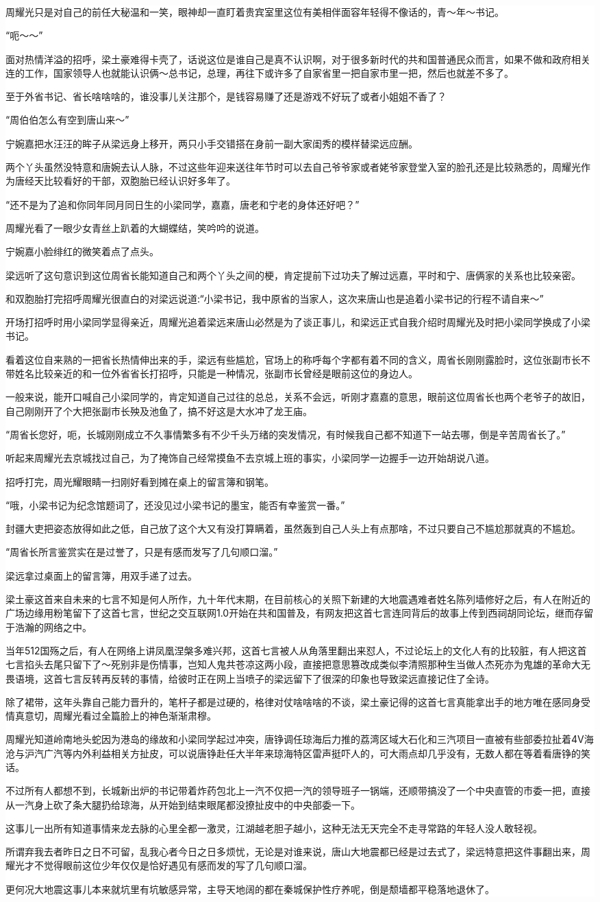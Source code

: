 周耀光只是对自己的前任大秘温和一笑，眼神却一直盯着贵宾室里这位有美相伴面容年轻得不像话的，青～年～书记。

“呃～～”

面对热情洋溢的招呼，梁土豪难得卡壳了，话说这位是谁自己是真不认识啊，对于很多新时代的共和国普通民众而言，如果不做和政府相关连的工作，国家领导人也就能认识俩～总书记，总理，再往下或许多了自家省里一把自家市里一把，然后也就差不多了。

至于外省书记、省长啥啥啥的，谁没事儿关注那个，是钱容易赚了还是游戏不好玩了或者小姐姐不香了？

“周伯伯怎么有空到唐山来～”

宁婉嘉把水汪汪的眸子从梁远身上移开，两只小手交错搭在身前一副大家闺秀的模样替梁远应酬。

两个丫头虽然没特意和唐婉去认人脉，不过这些年迎来送往年节时可以去自己爷爷家或者姥爷家登堂入室的脸孔还是比较熟悉的，周耀光作为唐经天比较看好的干部，双胞胎已经认识好多年了。

“还不是为了追和你同年同月同日生的小梁同学，嘉嘉，唐老和宁老的身体还好吧？”

周耀光看了一眼少女青丝上趴着的大蝴蝶结，笑吟吟的说道。

宁婉嘉小脸绯红的微笑着点了点头。

梁远听了这句意识到这位周省长能知道自己和两个丫头之间的梗，肯定提前下过功夫了解过远嘉，平时和宁、唐俩家的关系也比较亲密。

和双胞胎打完招呼周耀光很直白的对梁远说道:“小梁书记，我中原省的当家人，这次来唐山也是追着小梁书记的行程不请自来～”

开场打招呼时用小梁同学显得亲近，周耀光追着梁远来唐山必然是为了谈正事儿，和梁远正式自我介绍时周耀光及时把小梁同学换成了小梁书记。

看着这位自来熟的一把省长热情伸出来的手，梁远有些尴尬，官场上的称呼每个字都有着不同的含义，周省长刚刚露脸时，这位张副市长不带姓名比较亲近的和一位外省省长打招呼，只能是一种情况，张副市长曾经是眼前这位的身边人。

一般来说，能开口喊自己小梁同学的，肯定知道自己过往的总总，关系不会远，听刚才嘉嘉的意思，眼前这位周省长也两个老爷子的故旧，自己刚刚开了个大把张副市长殃及池鱼了，搞不好这是大水冲了龙王庙。

“周省长您好，呃，长城刚刚成立不久事情繁多有不少千头万绪的突发情况，有时候我自己都不知道下一站去哪，倒是辛苦周省长了。”

听起来周耀光去京城找过自己，为了掩饰自己经常摸鱼不去京城上班的事实，小梁同学一边握手一边开始胡说八道。

招呼打完，周光耀眼睛一扫刚好看到摊在桌上的留言簿和钢笔。

“哦，小梁书记为纪念馆题词了，还没见过小梁书记的墨宝，能否有幸鉴赏一番。”

封疆大吏把姿态放得如此之低，自己放了这个大又有没打算瞒着，虽然轰到自己人头上有点那啥，不过只要自己不尴尬那就真的不尴尬。

“周省长所言鉴赏实在是过誉了，只是有感而发写了几句顺口溜。”

梁远拿过桌面上的留言簿，用双手递了过去。

梁土豪这首来自未来的七言不知是何人所作，九十年代末期，在目前核心的关照下新建的大地震遇难者姓名陈列墙修好之后，有人在附近的广场边缘用粉笔留下了这首七言，世纪之交互联网1.0开始在共和国普及，有网友把这首七言连同背后的故事上传到西祠胡同论坛，继而存留于浩瀚的网络之中。

当年512国殇之后，有人在网络上讲凤凰涅槃多难兴邦，这首七言被人从角落里翻出来怼人，不过论坛上的文化人有的比较脏，有人把这首七言掐头去尾只留下了～死别非是伤情事，岂知人鬼共苍凉这两小段，直接把意思篡改成类似李清照那种生当做人杰死亦为鬼雄的革命大无畏语境，这首七言反转再反转的事情，给彼时正在网上当喷子的梁远留下了很深的印象也导致梁远直接记住了全诗。

除了裙带，这年头靠自己能力晋升的，笔杆子都是过硬的，格律对仗啥啥啥的不谈，梁土豪记得的这首七言真能拿出手的地方唯在感同身受情真意切，周耀光看过全篇脸上的神色渐渐肃穆。

周耀光知道岭南地头蛇因为港岛的缘故和小梁同学起过冲突，唐铮调任琼海后力推的荔湾区域大石化和三汽项目一直被有些部委拉扯着4V海沧与沪汽广汽等内外利益相关方扯皮，可以说唐铮赴任大半年来琼海特区雷声挺吓人的，可大雨点却几乎没有，无数人都在等着看唐铮的笑话。

不过所有人都想不到，长城新出炉的书记带着炸药包北上一汽不仅把一汽的领导班子一锅端，还顺带搞没了一个中央直管的市委一把，直接从一汽身上砍了条大腿扔给琼海，从开始到结束眼尾都没撩扯皮中的中央部委一下。

这事儿一出所有知道事情来龙去脉的心里全都一激灵，江湖越老胆子越小，这种无法无天完全不走寻常路的年轻人没人敢轻视。

所谓弃我去者昨日之日不可留，乱我心者今日之日多烦忧，无论是对谁来说，唐山大地震都已经是过去式了，梁远特意把这件事翻出来，周耀光才不觉得眼前这位少年仅仅是恰好遇见有感而发的写了几句顺口溜。

更何况大地震这事儿本来就坑里有坑敏感异常，主导天地阔的都在秦城保护性疗养呢，倒是颓墙都平稳落地退休了。
